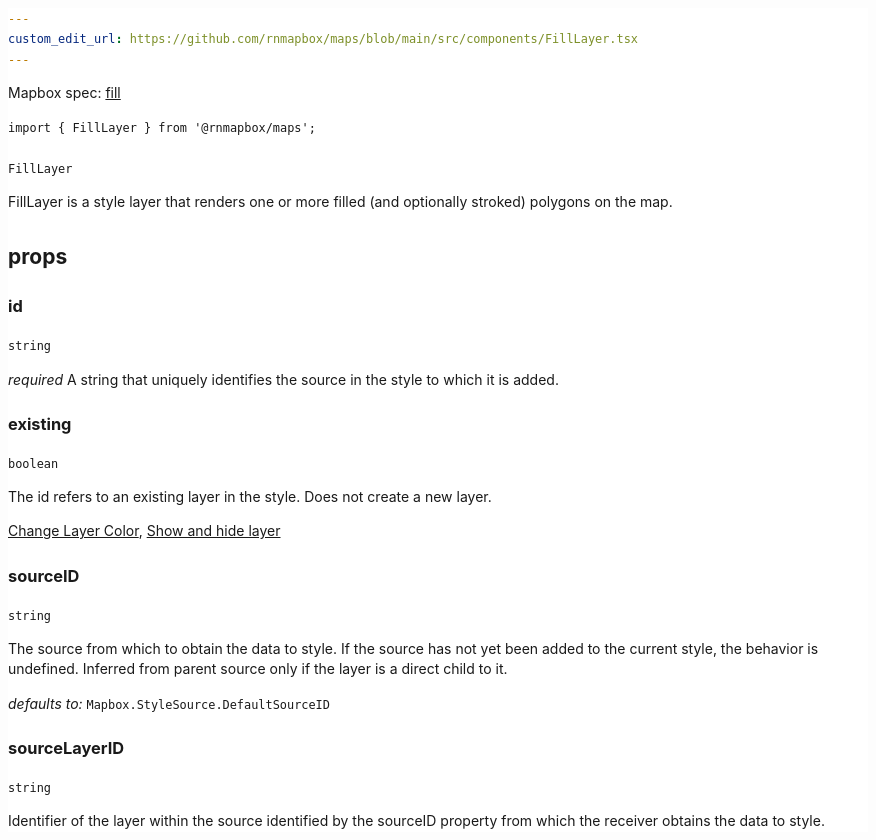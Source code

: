 ```yaml
---
custom_edit_url: https://github.com/rnmapbox/maps/blob/main/src/components/FillLayer.tsx
---
```


  Mapbox spec: [fill](https://docs.mapbox.com/mapbox-gl-js/style-spec/layers/#fill)
  

```tsx
import { FillLayer } from '@rnmapbox/maps';

FillLayer

```
FillLayer is a style layer that renders one or more filled (and optionally stroked) polygons on the map.

## props

  
### id

```tsx
string
```
_required_
A string that uniquely identifies the source in the style to which it is added.


  
### existing

```tsx
boolean
```
The id refers to an existing layer in the style. Does not create a new layer.

[Change Layer Color](../examples/Map/ChangeLayerColor), [Show and hide layer](../examples/Map/ShowAndHideLayer)
  
### sourceID

```tsx
string
```
The source from which to obtain the data to style.
If the source has not yet been added to the current style, the behavior is undefined.
Inferred from parent source only if the layer is a direct child to it.

  _defaults to:_ `Mapbox.StyleSource.DefaultSourceID`

  
### sourceLayerID

```tsx
string
```
Identifier of the layer within the source identified by the sourceID property from which the receiver obtains the data to style.

